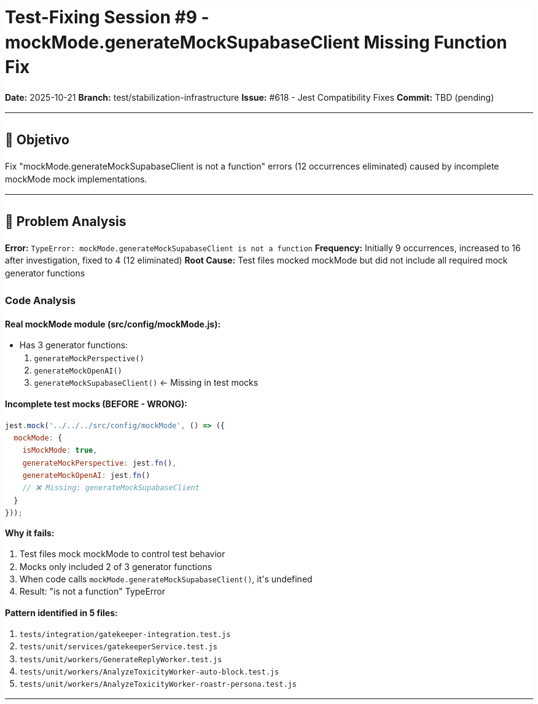 # Test-Fixing Session #9 - mockMode.generateMockSupabaseClient Missing Function Fix

**Date:** 2025-10-21
**Branch:** test/stabilization-infrastructure
**Issue:** #618 - Jest Compatibility Fixes
**Commit:** TBD (pending)

---

## 🎯 Objetivo

Fix "mockMode.generateMockSupabaseClient is not a function" errors (12 occurrences eliminated) caused by incomplete mockMode mock implementations.

---

## 🔧 Problem Analysis

**Error:** `TypeError: mockMode.generateMockSupabaseClient is not a function`
**Frequency:** Initially 9 occurrences, increased to 16 after investigation, fixed to 4 (12 eliminated)
**Root Cause:** Test files mocked mockMode but did not include all required mock generator functions

### Code Analysis

**Real mockMode module (src/config/mockMode.js):**
- Has 3 generator functions:
  1. `generateMockPerspective()`
  2. `generateMockOpenAI()`
  3. `generateMockSupabaseClient()` ← Missing in test mocks

**Incomplete test mocks (BEFORE - WRONG):**
```javascript
jest.mock('../../../src/config/mockMode', () => ({
  mockMode: {
    isMockMode: true,
    generateMockPerspective: jest.fn(),
    generateMockOpenAI: jest.fn()
    // ❌ Missing: generateMockSupabaseClient
  }
}));
```

**Why it fails:**
1. Test files mock mockMode to control test behavior
2. Mocks only included 2 of 3 generator functions
3. When code calls `mockMode.generateMockSupabaseClient()`, it's undefined
4. Result: "is not a function" TypeError

**Pattern identified in 5 files:**
1. `tests/integration/gatekeeper-integration.test.js`
2. `tests/unit/services/gatekeeperService.test.js`
3. `tests/unit/workers/GenerateReplyWorker.test.js`
4. `tests/unit/workers/AnalyzeToxicityWorker-auto-block.test.js`
5. `tests/unit/workers/AnalyzeToxicityWorker-roastr-persona.test.js`

---